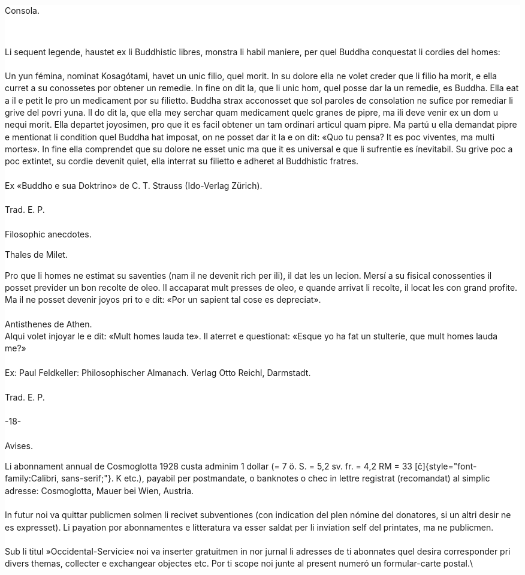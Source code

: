 
Consola.

 

Li sequent legende, haustet ex li Buddhistic libres, monstra li habil
maniere, per quel Buddha conquestat li cordies del homes:\
\
Un yun fémina, nominat Kosagótami, havet un unic filio, quel morit. In
su dolore ella ne volet creder que li filio ha morit, e ella curret a su
conossetes por obtener un remedie. In fine on dit la, que li unic hom,
quel posse dar la un remedie, es Buddha. Ella eat a il e petit le pro un
medicament por su filietto. Buddha strax acconosset que sol paroles de
consolation ne sufice por remediar li grive del povri yuna. Il do dit
la, que ella mey serchar quam medicament quelc granes de pipre, ma ili
deve venir ex un dom u nequi morit. Ella departet joyosimen, pro que it
es facil obtener un tam ordinari articul quam pipre. Ma partú u ella
demandat pipre e mentionat li condition quel Buddha hat imposat, on ne
posset dar it la e on dit: «Quo tu pensa? It es poc viventes, ma multi
mortes». In fine ella comprendet que su dolore ne esset unic ma que it
es universal e que li sufrentie es ínevitabil. Su grive poc a poc
extintet, su cordie devenit quiet, ella interrat su filietto e adheret
al Buddhistic fratres.\
\
Ex «Buddho e sua Doktrino» de C. T. Strauss (Ido-Verlag Zürich).\
\
Trad. E. P.\
\
Filosophic anecdotes.

Thales de Milet.

Pro que li homes ne estimat su saventies (nam il ne devenit rich per
ili), il dat les un lecion. Mersí a su fisical conossenties il posset
previder un bon recolte de oleo. Il accaparat mult presses de oleo, e
quande arrivat li recolte, il locat les con grand profite. Ma il ne
posset devenir joyos pri to e dit: «Por un sapient tal cose es
depreciat».\
\
Antisthenes de Athen.\
Alqui volet injoyar le e dit: «Mult homes lauda te». Il aterret e
questionat: «Esque yo ha fat un stulteríe, que mult homes lauda me?»\
\
Ex: Paul Feldkeller: Philosophischer Almanach. Verlag Otto Reichl,
Darmstadt.\
\
Trad. E. P.\
\
-18-\
\
Avises.

Li abonnament annual de Cosmoglotta 1928 custa adminim 1 dollar (= 7 ö.
S. = 5,2 sv. fr. = 4,2 RM = 33
[č]{style="font-family:Calibri, sans-serif;"}. K etc.), payabil per
postmandate, o banknotes o chec in lettre registrat (recomandat) al
simplic adresse: Cosmoglotta, Mauer bei Wien, Austria.\
\
In futur noi va quittar publicmen solmen li recivet subventiones (con
indication del plen nómine del donatores, si un altri desir ne es
expresset). Li payation por abonnamentes e litteratura va esser saldat
per li inviation self del printates, ma ne publicmen.\
\
Sub li titul »Occidental-Servicie« noi va inserter gratuitmen in nor
jurnal li adresses de ti abonnates quel desira corresponder pri divers
themas, collecter e exchangear objectes etc. Por ti scope noi junte al
present numeró un formular-carte postal.\